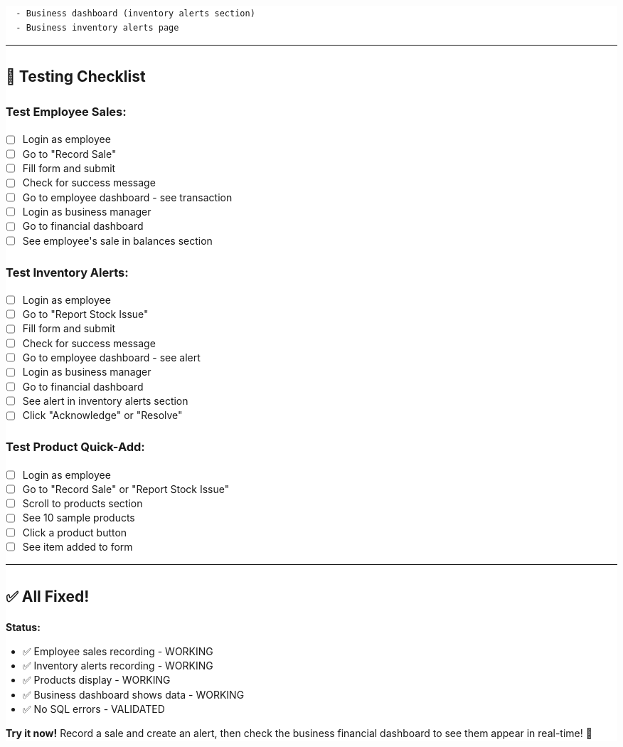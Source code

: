 ```
  - Business dashboard (inventory alerts section)
  - Business inventory alerts page
```

---

## 🧪 Testing Checklist

### Test Employee Sales:
- [ ] Login as employee
- [ ] Go to "Record Sale"
- [ ] Fill form and submit
- [ ] Check for success message
- [ ] Go to employee dashboard - see transaction
- [ ] Login as business manager
- [ ] Go to financial dashboard
- [ ] See employee's sale in balances section

### Test Inventory Alerts:
- [ ] Login as employee
- [ ] Go to "Report Stock Issue"
- [ ] Fill form and submit
- [ ] Check for success message
- [ ] Go to employee dashboard - see alert
- [ ] Login as business manager
- [ ] Go to financial dashboard
- [ ] See alert in inventory alerts section
- [ ] Click "Acknowledge" or "Resolve"

### Test Product Quick-Add:
- [ ] Login as employee
- [ ] Go to "Record Sale" or "Report Stock Issue"
- [ ] Scroll to products section
- [ ] See 10 sample products
- [ ] Click a product button
- [ ] See item added to form

---

## ✅ All Fixed!

**Status:** 
- ✅ Employee sales recording - WORKING
- ✅ Inventory alerts recording - WORKING
- ✅ Products display - WORKING
- ✅ Business dashboard shows data - WORKING
- ✅ No SQL errors - VALIDATED

**Try it now!** Record a sale and create an alert, then check the business financial dashboard to see them appear in real-time! 🎉
